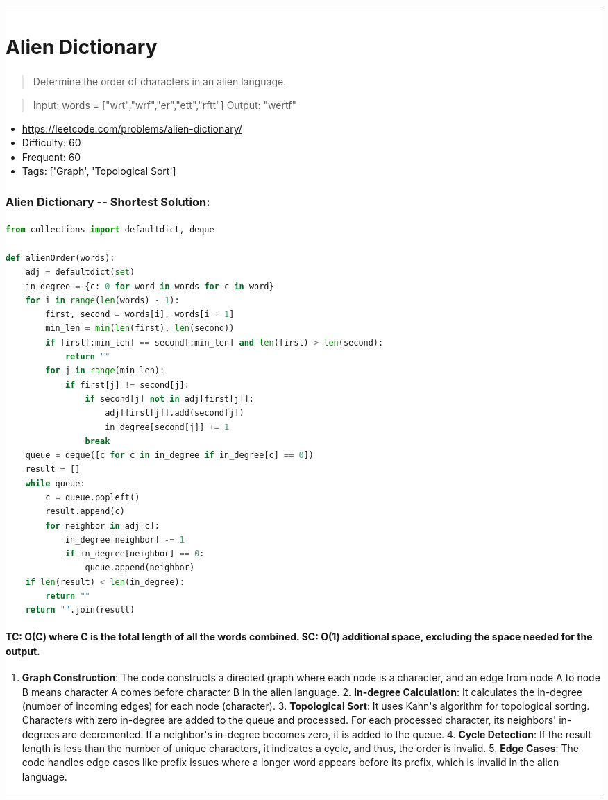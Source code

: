  --- 
# Alien Dictionary
>Determine the order of characters in an alien language.

>Input: words = ["wrt","wrf","er","ett","rftt"]
Output: "wertf"
- https://leetcode.com/problems/alien-dictionary/
- Difficulty: 60
- Frequent: 60
- Tags: ['Graph', 'Topological Sort']

### Alien Dictionary -- Shortest Solution:
```python
from collections import defaultdict, deque

def alienOrder(words):
    adj = defaultdict(set)
    in_degree = {c: 0 for word in words for c in word}
    for i in range(len(words) - 1):
        first, second = words[i], words[i + 1]
        min_len = min(len(first), len(second))
        if first[:min_len] == second[:min_len] and len(first) > len(second):
            return ""
        for j in range(min_len):
            if first[j] != second[j]:
                if second[j] not in adj[first[j]]:
                    adj[first[j]].add(second[j])
                    in_degree[second[j]] += 1
                break
    queue = deque([c for c in in_degree if in_degree[c] == 0])
    result = []
    while queue:
        c = queue.popleft()
        result.append(c)
        for neighbor in adj[c]:
            in_degree[neighbor] -= 1
            if in_degree[neighbor] == 0:
                queue.append(neighbor)
    if len(result) < len(in_degree):
        return ""
    return "".join(result)
```
#### TC: O(C) where C is the total length of all the words combined. **SC:** O(1) additional space, excluding the space needed for the output.

1. **Graph Construction**: The code constructs a directed graph where each node is a character, and
an edge from node A to node B means character A comes before character B in the alien language. 2.
**In-degree Calculation**: It calculates the in-degree (number of incoming edges) for each node
(character). 3. **Topological Sort**: It uses Kahn's algorithm for topological sorting. Characters
with zero in-degree are added to the queue and processed. For each processed character, its
neighbors' in-degrees are decremented. If a neighbor's in-degree becomes zero, it is added to the
queue. 4. **Cycle Detection**: If the result length is less than the number of unique characters, it
indicates a cycle, and thus, the order is invalid. 5. **Edge Cases**: The code handles edge cases
like prefix issues where a longer word appears before its prefix, which is invalid in the alien
language.

---